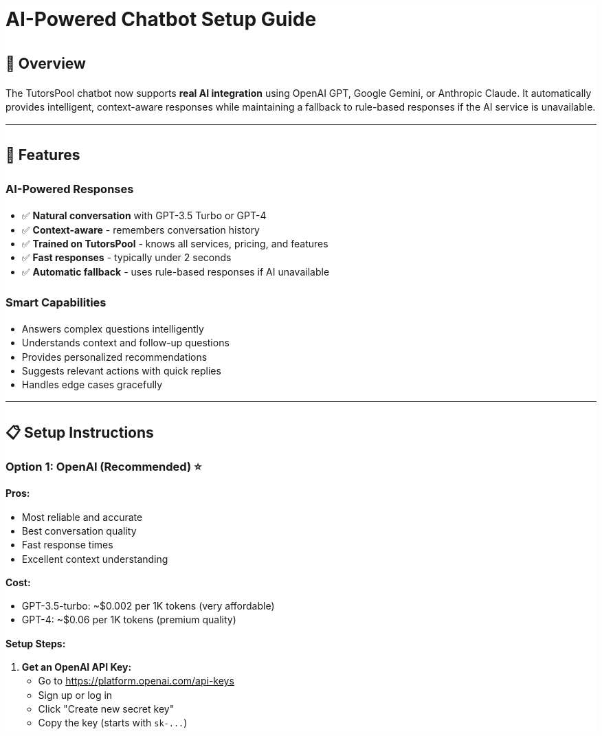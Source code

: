 # AI-Powered Chatbot Setup Guide

## 🤖 Overview

The TutorsPool chatbot now supports **real AI integration** using OpenAI GPT, Google Gemini, or Anthropic Claude. It automatically provides intelligent, context-aware responses while maintaining a fallback to rule-based responses if the AI service is unavailable.

---

## 🎯 Features

### AI-Powered Responses
- ✅ **Natural conversation** with GPT-3.5 Turbo or GPT-4
- ✅ **Context-aware** - remembers conversation history
- ✅ **Trained on TutorsPool** - knows all services, pricing, and features
- ✅ **Fast responses** - typically under 2 seconds
- ✅ **Automatic fallback** - uses rule-based responses if AI unavailable

### Smart Capabilities
- Answers complex questions intelligently
- Understands context and follow-up questions
- Provides personalized recommendations
- Suggests relevant actions with quick replies
- Handles edge cases gracefully

---

## 📋 Setup Instructions

### Option 1: OpenAI (Recommended) ⭐

**Pros:**
- Most reliable and accurate
- Best conversation quality
- Fast response times
- Excellent context understanding

**Cost:**
- GPT-3.5-turbo: ~$0.002 per 1K tokens (very affordable)
- GPT-4: ~$0.06 per 1K tokens (premium quality)

**Setup Steps:**

1. **Get an OpenAI API Key:**
   - Go to https://platform.openai.com/api-keys
   - Sign up or log in
   - Click "Create new secret key"
   - Copy the key (starts with `sk-...`)
